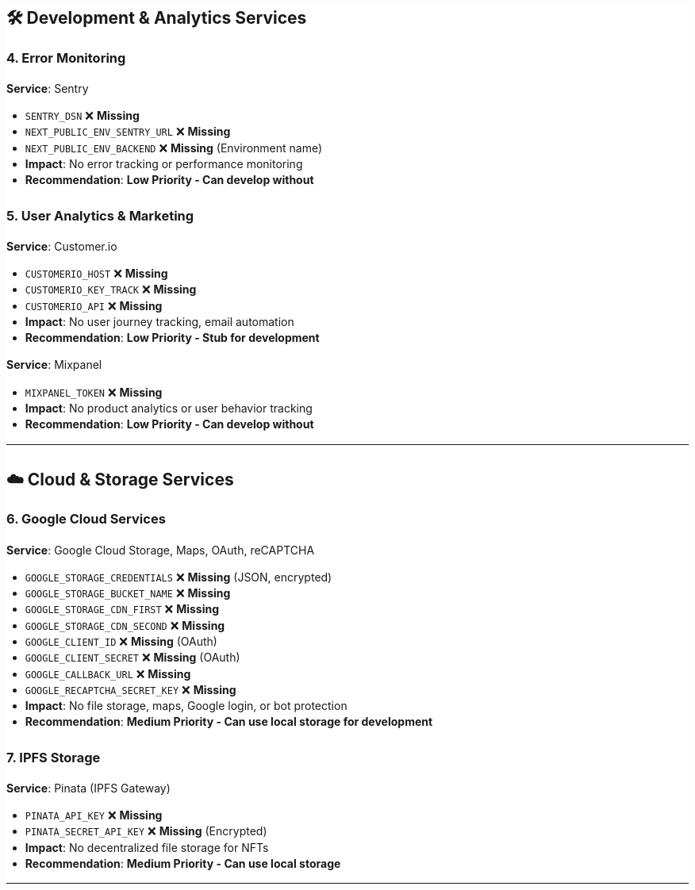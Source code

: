
## 🛠 Development & Analytics Services

### 4. Error Monitoring
**Service**: Sentry
- `SENTRY_DSN` ❌ **Missing**
- `NEXT_PUBLIC_ENV_SENTRY_URL` ❌ **Missing**
- `NEXT_PUBLIC_ENV_BACKEND` ❌ **Missing** (Environment name)
- **Impact**: No error tracking or performance monitoring
- **Recommendation**: **Low Priority - Can develop without**

### 5. User Analytics & Marketing
**Service**: Customer.io
- `CUSTOMERIO_HOST` ❌ **Missing**
- `CUSTOMERIO_KEY_TRACK` ❌ **Missing**
- `CUSTOMERIO_API` ❌ **Missing**
- **Impact**: No user journey tracking, email automation
- **Recommendation**: **Low Priority - Stub for development**

**Service**: Mixpanel
- `MIXPANEL_TOKEN` ❌ **Missing**
- **Impact**: No product analytics or user behavior tracking
- **Recommendation**: **Low Priority - Can develop without**

---

## ☁️ Cloud & Storage Services

### 6. Google Cloud Services
**Service**: Google Cloud Storage, Maps, OAuth, reCAPTCHA
- `GOOGLE_STORAGE_CREDENTIALS` ❌ **Missing** (JSON, encrypted)
- `GOOGLE_STORAGE_BUCKET_NAME` ❌ **Missing**
- `GOOGLE_STORAGE_CDN_FIRST` ❌ **Missing**
- `GOOGLE_STORAGE_CDN_SECOND` ❌ **Missing**
- `GOOGLE_CLIENT_ID` ❌ **Missing** (OAuth)
- `GOOGLE_CLIENT_SECRET` ❌ **Missing** (OAuth)
- `GOOGLE_CALLBACK_URL` ❌ **Missing**
- `GOOGLE_RECAPTCHA_SECRET_KEY` ❌ **Missing**
- **Impact**: No file storage, maps, Google login, or bot protection
- **Recommendation**: **Medium Priority - Can use local storage for development**

### 7. IPFS Storage
**Service**: Pinata (IPFS Gateway)
- `PINATA_API_KEY` ❌ **Missing**
- `PINATA_SECRET_API_KEY` ❌ **Missing** (Encrypted)
- **Impact**: No decentralized file storage for NFTs
- **Recommendation**: **Medium Priority - Can use local storage**

---
